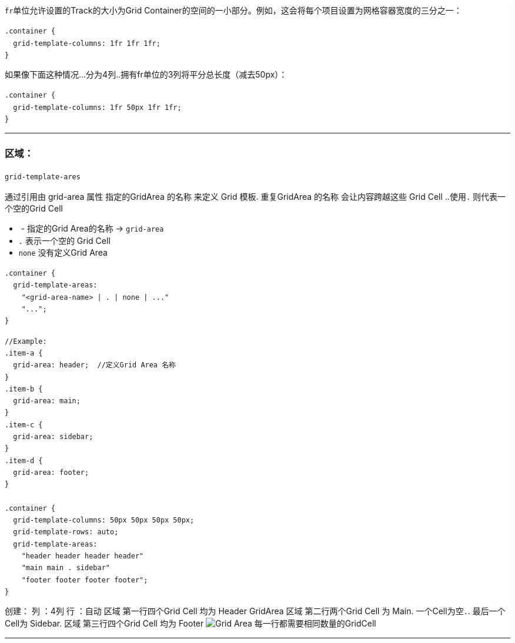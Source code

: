 `fr`单位允许设置的Track的大小为Grid Container的空间的一小部分。例如，这会将每个项目设置为网格容器宽度的三分之一：
```
.container {
  grid-template-columns: 1fr 1fr 1fr;
}
```
如果像下面这种情况...分为4列..拥有fr单位的3列将平分总长度（减去50px）：
```
.container {
  grid-template-columns: 1fr 50px 1fr 1fr;
}
```
---

### 区域：
```
grid-template-ares
```
通过引用由 grid-area 属性 指定的GridArea 的名称 来定义 Grid 模板.
重复GridArea 的名称 会让内容跨越这些 Grid Cell ..使用`.` 则代表一个空的Grid Cell
* **<grid-area-name>** - 指定的Grid Area的名称 -> `grid-area`
* `.` 表示一个空的 Grid Cell
* `none` 没有定义Grid Area
```
.container {
  grid-template-areas: 
    "<grid-area-name> | . | none | ..."
    "...";
}
```
```
//Example:
.item-a {
  grid-area: header;  //定义Grid Area 名称
}
.item-b {
  grid-area: main;
}
.item-c {
  grid-area: sidebar;
}
.item-d {
  grid-area: footer;
}

.container {
  grid-template-columns: 50px 50px 50px 50px;
  grid-template-rows: auto;
  grid-template-areas: 
    "header header header header"
    "main main . sidebar"
    "footer footer footer footer";
}
```
创建：
列 ：4列
行 ：自动
区域 第一行四个Grid Cell 均为 Header GridArea
区域 第二行两个Grid Cell 为 Main. 一个Cell为空`.`. 最后一个Cell为 Sidebar.
区域 第三行四个Grid Cell 均为 Footer
![Grid Area](http://upload-images.jianshu.io/upload_images/4007920-5f27a9e10852a37c.png?imageMogr2/auto-orient/strip%7CimageView2/2/w/1240)
每一行都需要相同数量的GridCell

---